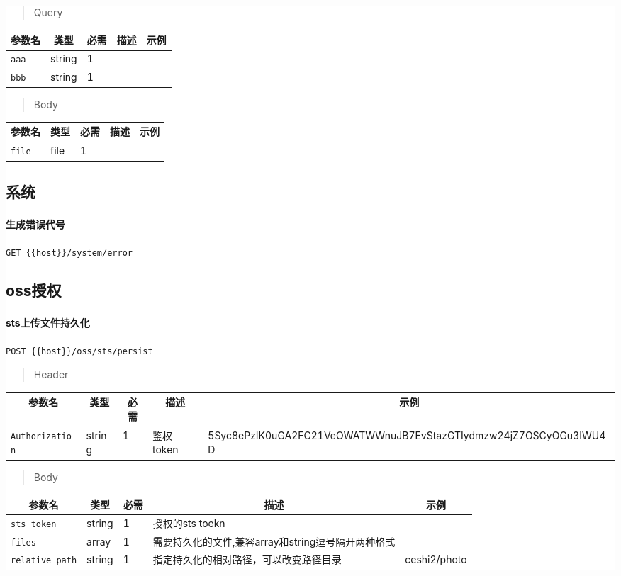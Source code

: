 >Query
    
|参数名|类型|必需|描述|示例|
|---------|-------|-------------|-------|---|
|`aaa`|string|1|||
|`bbb`|string|1|||


>Body

```json

```
|参数名|类型|必需|描述|示例|
|---------|-------|-------------|-------|--|
|`file`|file|1|||



## 系统

    
#### 生成错误代号
```
GET {{host}}/system/error
```






## oss授权

    
#### sts上传文件持久化
```
POST {{host}}/oss/sts/persist
```


>Header

|参数名|类型|必需|描述|示例|
|---------|-------|-------------|-------|---|    
|`Authorization`|string|1|鉴权token|5Syc8ePzIK0uGA2FC21VeOWATWWnuJB7EvStazGTIydmzw24jZ7OSCyOGu3IWU4D|

>Body

```json

```
|参数名|类型|必需|描述|示例|
|---------|-------|-------------|-------|--|
|`sts_token`|string|1|授权的sts toekn||
|`files`|array|1|需要持久化的文件,兼容array和string逗号隔开两种格式||
|`relative_path`|string|1|指定持久化的相对路径，可以改变路径目录|ceshi2/photo|
